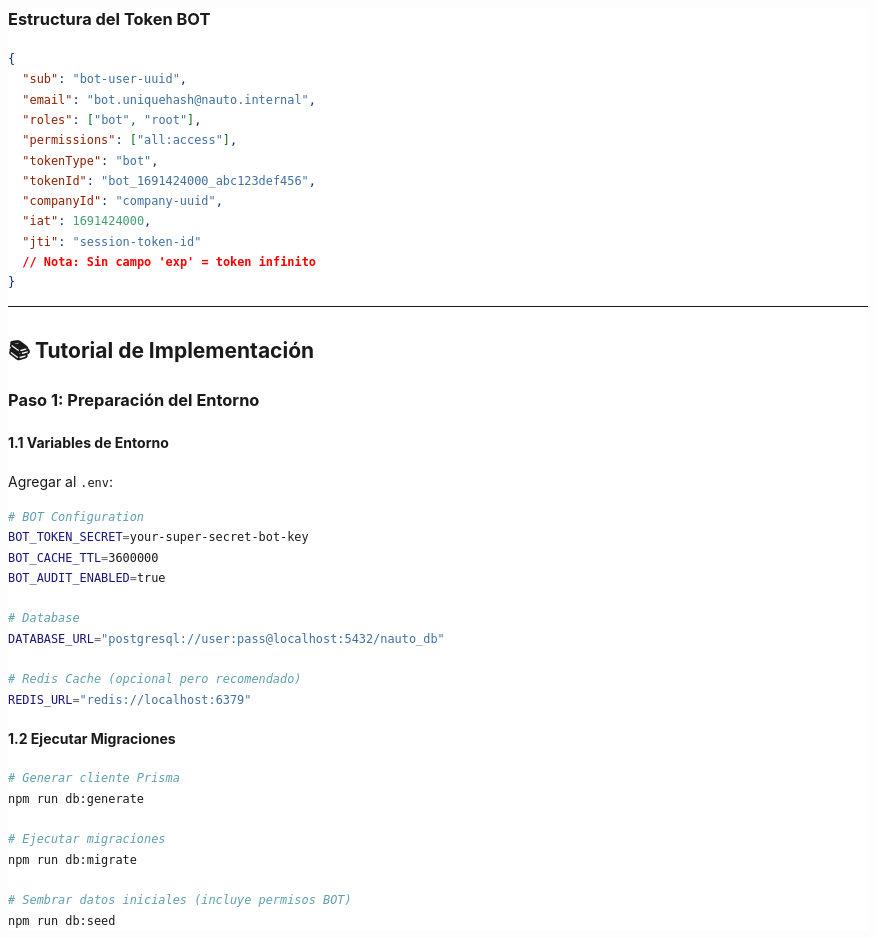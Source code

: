 ### Estructura del Token BOT

```json
{
  "sub": "bot-user-uuid",
  "email": "bot.uniquehash@nauto.internal",
  "roles": ["bot", "root"],
  "permissions": ["all:access"],
  "tokenType": "bot",
  "tokenId": "bot_1691424000_abc123def456",
  "companyId": "company-uuid",
  "iat": 1691424000,
  "jti": "session-token-id"
  // Nota: Sin campo 'exp' = token infinito
}
```

---

## 📚 Tutorial de Implementación

### Paso 1: Preparación del Entorno

#### 1.1 Variables de Entorno

Agregar al `.env`:

```bash
# BOT Configuration
BOT_TOKEN_SECRET=your-super-secret-bot-key
BOT_CACHE_TTL=3600000
BOT_AUDIT_ENABLED=true

# Database
DATABASE_URL="postgresql://user:pass@localhost:5432/nauto_db"

# Redis Cache (opcional pero recomendado)
REDIS_URL="redis://localhost:6379"
```

#### 1.2 Ejecutar Migraciones

```bash
# Generar cliente Prisma
npm run db:generate

# Ejecutar migraciones
npm run db:migrate

# Sembrar datos iniciales (incluye permisos BOT)
npm run db:seed
```
